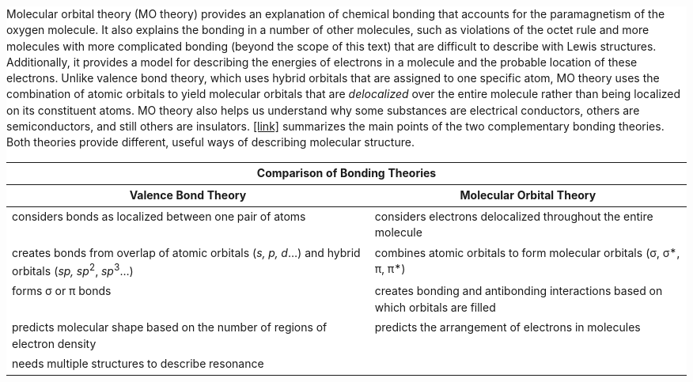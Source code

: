 </div>

Molecular orbital theory (MO theory) provides an explanation of chemical bonding that accounts for the paramagnetism of the oxygen molecule. It also explains the bonding in a number of other molecules, such as violations of the octet rule and more molecules with more complicated bonding (beyond the scope of this text) that are difficult to describe with Lewis structures. Additionally, it provides a model for describing the energies of electrons in a molecule and the probable location of these electrons. Unlike valence bond theory, which uses hybrid orbitals that are assigned to one specific atom, MO theory uses the combination of atomic orbitals to yield molecular orbitals that are *delocalized* over the entire molecule rather than being localized on its constituent atoms. MO theory also helps us understand why some substances are electrical conductors, others are semiconductors, and still others are insulators. [\[link\]](#fs-idm162808816) summarizes the main points of the two complementary bonding theories. Both theories provide different, useful ways of describing molecular structure.

<table summary="A table is shown that is composed of two columns and six rows. The header row reads, &#x201C;Valence Bond Theory,&#x201D; and, &#x201C;Molecular Orbital Theory.&#x201D; The first column contains the phrases: &#x201C;considers bonds as localized between one pair of atoms,&#x201D; &#x201C;creates bonds from overlap of atomic orbitals ( s, p, d&#x2026;) and hybrid orbitals ( s p , s p superscript 2, s p superscript 3 &#x2026; ) ,&#x201D; &#x201C;forms sigma or pi bonds,&#x201D; &#x201C;predicts molecular shape based on the number of regions of electron density,&#x201D; and, &#x201C;needs multiple structures are needed to describe resonance.&#x201D; The second column reads, &#x201C;considers electrons delocalized throughout the entire molecule,&#x201D; &#x201C;combines atomic orbitals to form molecular orbitals ( sigma, sigma superscript asterik, pi, pi superscript asterisk ),&#x201D; &#x201C;creates bonding and antibonding interactions based on which orbitals are filled,&#x201D; &#x201C;predicts the arrangement of electrons in molecules.&#x201D;" class="span-all"><thead>
<tr valign="middle">
<th colspan="2" data-align="center">Comparison of Bonding Theories</th>
</tr>
<tr valign="middle">
<th data-align="left">Valence Bond Theory</th>
<th data-align="left">Molecular Orbital Theory</th></tr>
</thead><tbody>
<tr valign="middle">
<td data-align="left">considers bonds as localized between one pair of atoms</td>
<td data-align="left">considers electrons delocalized throughout the entire molecule</td></tr>
<tr valign="middle">
<td data-align="left">creates bonds from overlap of atomic orbitals (<em>s, p, d</em>…) and hybrid orbitals (<em>sp, sp</em><sup>2</sup>, <em>sp</em><sup>3</sup>…)</td>
<td data-align="left">combines atomic orbitals to form molecular orbitals (σ, σ*, π, π*)</td></tr>
<tr valign="middle">
<td data-align="left">forms σ or π bonds</td>
<td data-align="left">creates bonding and antibonding interactions based on which orbitals are filled</td></tr>
<tr valign="middle">
<td data-align="left">predicts molecular shape based on the number of regions of electron density</td>
<td data-align="left">predicts the arrangement of electrons in molecules</td></tr>
<tr valign="middle">
<td data-align="left">needs multiple structures to describe resonance</td>
<td data-align="left" /></tr>
</tbody></table>


[1]: http://openstax.org/l/16diamagnetic
[2]: http://openstax.org/l/16molecorbital
[3]: http://openstax.org/l/16labelorbital
[4]: http://openstax.org/l/16orbitaldiag